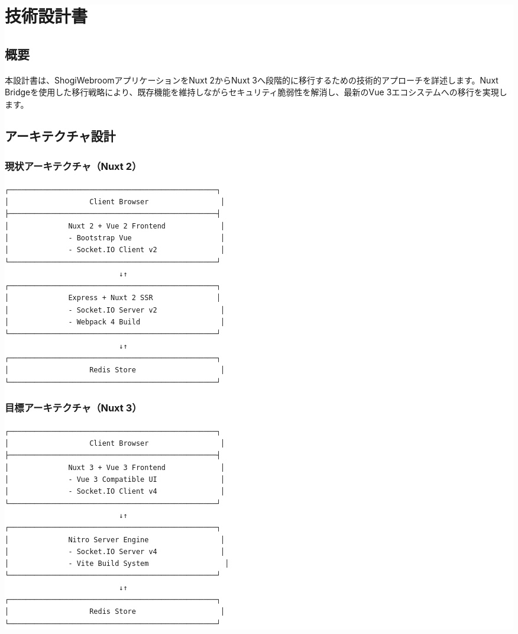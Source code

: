 # 技術設計書

## 概要
本設計書は、ShogiWebroomアプリケーションをNuxt 2からNuxt 3へ段階的に移行するための技術的アプローチを詳述します。Nuxt Bridgeを使用した移行戦略により、既存機能を維持しながらセキュリティ脆弱性を解消し、最新のVue 3エコシステムへの移行を実現します。

## アーキテクチャ設計

### 現状アーキテクチャ（Nuxt 2）
```
┌─────────────────────────────────────────────────┐
│                   Client Browser                 │
├─────────────────────────────────────────────────┤
│              Nuxt 2 + Vue 2 Frontend             │
│              - Bootstrap Vue                     │
│              - Socket.IO Client v2               │
└─────────────────────────────────────────────────┘
                           ↓↑
┌─────────────────────────────────────────────────┐
│              Express + Nuxt 2 SSR               │
│              - Socket.IO Server v2               │
│              - Webpack 4 Build                   │
└─────────────────────────────────────────────────┘
                           ↓↑
┌─────────────────────────────────────────────────┐
│                   Redis Store                    │
└─────────────────────────────────────────────────┘
```

### 目標アーキテクチャ（Nuxt 3）
```
┌─────────────────────────────────────────────────┐
│                   Client Browser                 │
├─────────────────────────────────────────────────┤
│              Nuxt 3 + Vue 3 Frontend             │
│              - Vue 3 Compatible UI               │
│              - Socket.IO Client v4               │
└─────────────────────────────────────────────────┘
                           ↓↑
┌─────────────────────────────────────────────────┐
│              Nitro Server Engine                 │
│              - Socket.IO Server v4               │
│              - Vite Build System                  │
└─────────────────────────────────────────────────┘
                           ↓↑
┌─────────────────────────────────────────────────┐
│                   Redis Store                    │
└─────────────────────────────────────────────────┘
```

